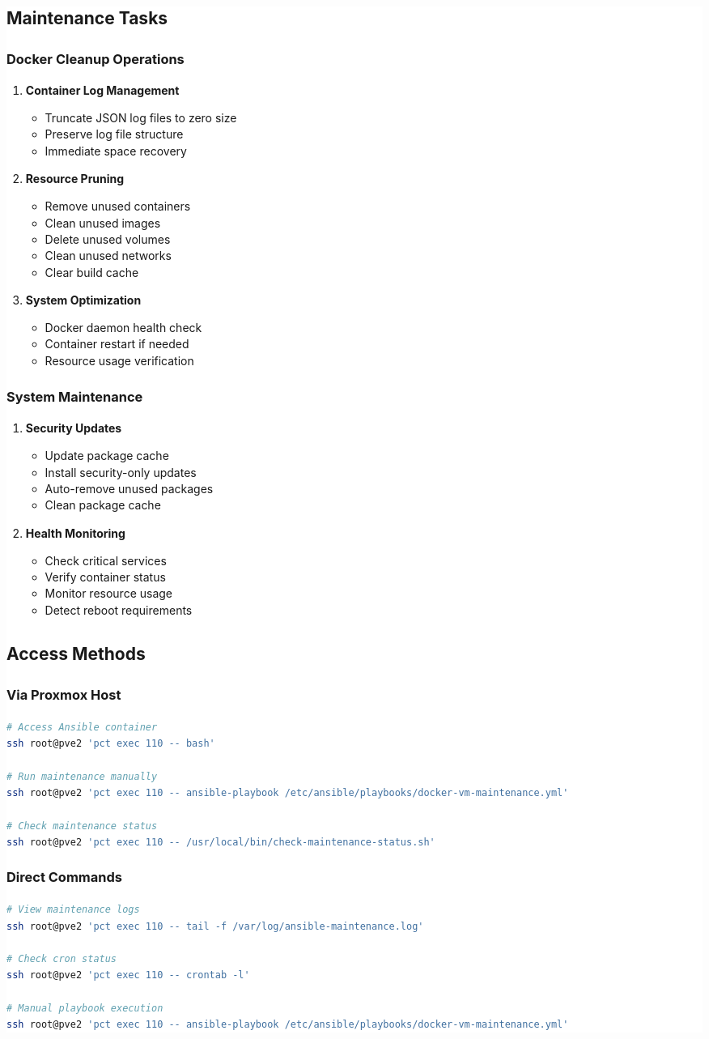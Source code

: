 ## Maintenance Tasks

### Docker Cleanup Operations
1. **Container Log Management**
   - Truncate JSON log files to zero size
   - Preserve log file structure
   - Immediate space recovery

2. **Resource Pruning**
   - Remove unused containers
   - Clean unused images
   - Delete unused volumes
   - Clean unused networks
   - Clear build cache

3. **System Optimization**
   - Docker daemon health check
   - Container restart if needed
   - Resource usage verification

### System Maintenance
1. **Security Updates**
   - Update package cache
   - Install security-only updates
   - Auto-remove unused packages
   - Clean package cache

2. **Health Monitoring**
   - Check critical services
   - Verify container status
   - Monitor resource usage
   - Detect reboot requirements

## Access Methods

### Via Proxmox Host
```bash
# Access Ansible container
ssh root@pve2 'pct exec 110 -- bash'

# Run maintenance manually
ssh root@pve2 'pct exec 110 -- ansible-playbook /etc/ansible/playbooks/docker-vm-maintenance.yml'

# Check maintenance status
ssh root@pve2 'pct exec 110 -- /usr/local/bin/check-maintenance-status.sh'
```

### Direct Commands
```bash
# View maintenance logs
ssh root@pve2 'pct exec 110 -- tail -f /var/log/ansible-maintenance.log'

# Check cron status
ssh root@pve2 'pct exec 110 -- crontab -l'

# Manual playbook execution
ssh root@pve2 'pct exec 110 -- ansible-playbook /etc/ansible/playbooks/docker-vm-maintenance.yml'
```
